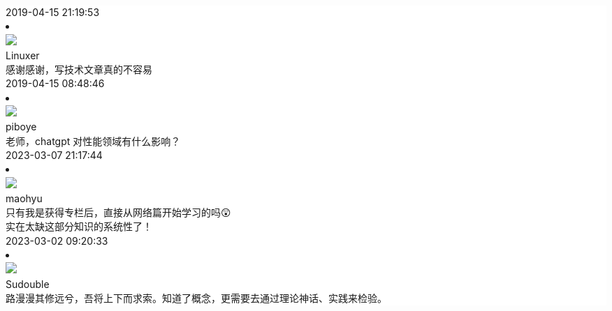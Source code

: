   </div>
  <div class="_3klNVc4Z_0">
    <div class="_3Hkula0k_0">2019-04-15 21:19:53</div>
  </div>
</div>
</div>
</li>
<li>
<div class="_2sjJGcOH_0"><img src="https://static001.geekbang.org/account/avatar/00/11/9b/ba/333b59e5.jpg"
  class="_3FLYR4bF_0">
<div class="_36ChpWj4_0">
  <div class="_2zFoi7sd_0"><span>Linuxer</span>
  </div>
  <div class="_2_QraFYR_0">感谢感谢，写技术文章真的不容易</div>
  <div class="_10o3OAxT_0">
    
  </div>
  <div class="_3klNVc4Z_0">
    <div class="_3Hkula0k_0">2019-04-15 08:48:46</div>
  </div>
</div>
</div>
</li>
<li>
<div class="_2sjJGcOH_0"><img src="https://static001.geekbang.org/account/avatar/00/10/47/00/3202bdf0.jpg"
  class="_3FLYR4bF_0">
<div class="_36ChpWj4_0">
  <div class="_2zFoi7sd_0"><span>piboye</span>
  </div>
  <div class="_2_QraFYR_0">老师，chatgpt 对性能领域有什么影响？</div>
  <div class="_10o3OAxT_0">
    
  </div>
  <div class="_3klNVc4Z_0">
    <div class="_3Hkula0k_0">2023-03-07 21:17:44</div>
  </div>
</div>
</div>
</li>
<li>
<div class="_2sjJGcOH_0"><img src="https://static001.geekbang.org/account/avatar/00/22/b9/d1/dd88ddf0.jpg"
  class="_3FLYR4bF_0">
<div class="_36ChpWj4_0">
  <div class="_2zFoi7sd_0"><span>maohyu</span>
  </div>
  <div class="_2_QraFYR_0">只有我是获得专栏后，直接从网络篇开始学习的吗😲 <br>实在太缺这部分知识的系统性了！</div>
  <div class="_10o3OAxT_0">
    
  </div>
  <div class="_3klNVc4Z_0">
    <div class="_3Hkula0k_0">2023-03-02 09:20:33</div>
  </div>
</div>
</div>
</li>
<li>
<div class="_2sjJGcOH_0"><img src="https://static001.geekbang.org/account/avatar/00/14/d6/46/5eb5261b.jpg"
  class="_3FLYR4bF_0">
<div class="_36ChpWj4_0">
  <div class="_2zFoi7sd_0"><span>Sudouble</span>
  </div>
  <div class="_2_QraFYR_0">路漫漫其修远兮，吾将上下而求索。知道了概念，更需要去通过理论神话、实践来检验。</div>